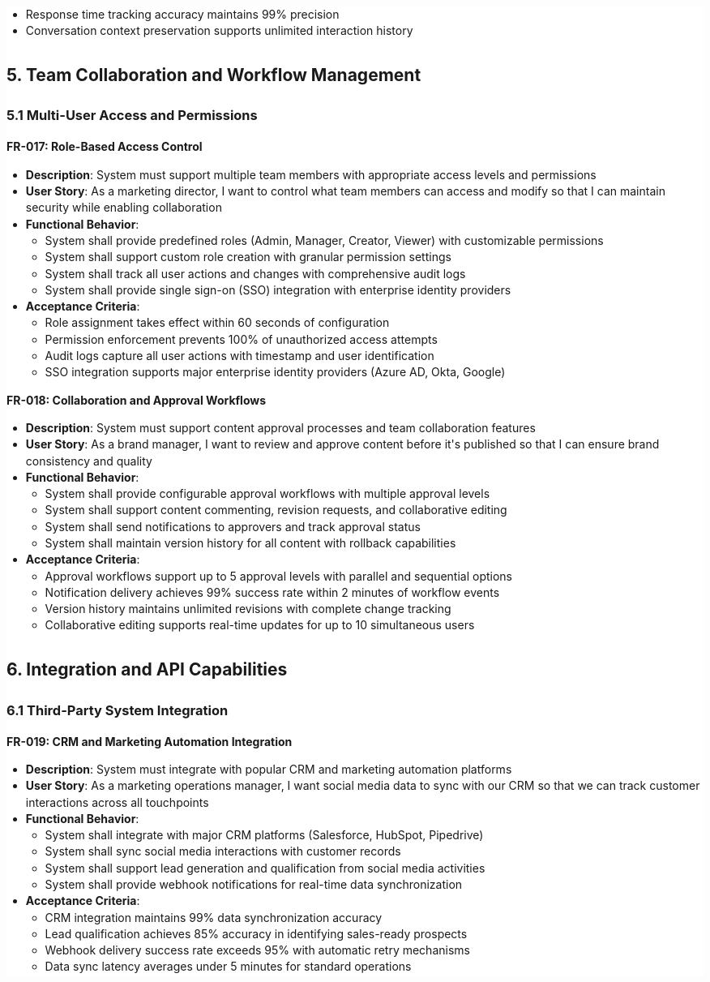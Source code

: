   - Response time tracking accuracy maintains 99% precision
  - Conversation context preservation supports unlimited interaction history

## 5. Team Collaboration and Workflow Management

### 5.1 Multi-User Access and Permissions

**FR-017: Role-Based Access Control**
- **Description**: System must support multiple team members with appropriate access levels and permissions
- **User Story**: As a marketing director, I want to control what team members can access and modify so that I can maintain security while enabling collaboration
- **Functional Behavior**:
  - System shall provide predefined roles (Admin, Manager, Creator, Viewer) with customizable permissions
  - System shall support custom role creation with granular permission settings
  - System shall track all user actions and changes with comprehensive audit logs
  - System shall provide single sign-on (SSO) integration with enterprise identity providers
- **Acceptance Criteria**:
  - Role assignment takes effect within 60 seconds of configuration
  - Permission enforcement prevents 100% of unauthorized access attempts
  - Audit logs capture all user actions with timestamp and user identification
  - SSO integration supports major enterprise identity providers (Azure AD, Okta, Google)

**FR-018: Collaboration and Approval Workflows**
- **Description**: System must support content approval processes and team collaboration features
- **User Story**: As a brand manager, I want to review and approve content before it's published so that I can ensure brand consistency and quality
- **Functional Behavior**:
  - System shall provide configurable approval workflows with multiple approval levels
  - System shall support content commenting, revision requests, and collaborative editing
  - System shall send notifications to approvers and track approval status
  - System shall maintain version history for all content with rollback capabilities
- **Acceptance Criteria**:
  - Approval workflows support up to 5 approval levels with parallel and sequential options
  - Notification delivery achieves 99% success rate within 2 minutes of workflow events
  - Version history maintains unlimited revisions with complete change tracking
  - Collaborative editing supports real-time updates for up to 10 simultaneous users

## 6. Integration and API Capabilities

### 6.1 Third-Party System Integration

**FR-019: CRM and Marketing Automation Integration**
- **Description**: System must integrate with popular CRM and marketing automation platforms
- **User Story**: As a marketing operations manager, I want social media data to sync with our CRM so that we can track customer interactions across all touchpoints
- **Functional Behavior**:
  - System shall integrate with major CRM platforms (Salesforce, HubSpot, Pipedrive)
  - System shall sync social media interactions with customer records
  - System shall support lead generation and qualification from social media activities
  - System shall provide webhook notifications for real-time data synchronization
- **Acceptance Criteria**:
  - CRM integration maintains 99% data synchronization accuracy
  - Lead qualification achieves 85% accuracy in identifying sales-ready prospects
  - Webhook delivery success rate exceeds 95% with automatic retry mechanisms
  - Data sync latency averages under 5 minutes for standard operations

